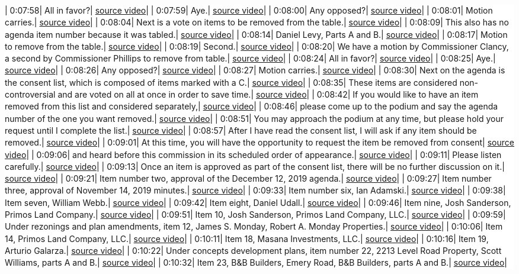 | 0:07:58| All in favor?| [source video](https://archive.org/details/planningr399191212?start=478)|
| 0:07:59| Aye.| [source video](https://archive.org/details/planningr399191212?start=479)|
| 0:08:00| Any opposed?| [source video](https://archive.org/details/planningr399191212?start=480)|
| 0:08:01| Motion carries.| [source video](https://archive.org/details/planningr399191212?start=481)|
| 0:08:04| Next is a vote on items to be removed from the table.| [source video](https://archive.org/details/planningr399191212?start=484)|
| 0:08:09| This also has no agenda item number because it was tabled.| [source video](https://archive.org/details/planningr399191212?start=489)|
| 0:08:14| Daniel Levy, Parts A and B.| [source video](https://archive.org/details/planningr399191212?start=494)|
| 0:08:17| Motion to remove from the table.| [source video](https://archive.org/details/planningr399191212?start=497)|
| 0:08:19| Second.| [source video](https://archive.org/details/planningr399191212?start=499)|
| 0:08:20| We have a motion by Commissioner Clancy, a second by Commissioner Phillips to remove from table.| [source video](https://archive.org/details/planningr399191212?start=500)|
| 0:08:24| All in favor?| [source video](https://archive.org/details/planningr399191212?start=504)|
| 0:08:25| Aye.| [source video](https://archive.org/details/planningr399191212?start=505)|
| 0:08:26| Any opposed?| [source video](https://archive.org/details/planningr399191212?start=506)|
| 0:08:27| Motion carries.| [source video](https://archive.org/details/planningr399191212?start=507)|
| 0:08:30| Next on the agenda is the consent list, which is composed of items marked with a C.| [source video](https://archive.org/details/planningr399191212?start=510)|
| 0:08:35| These items are considered non-controversial and are voted on all at once in order to save time.| [source video](https://archive.org/details/planningr399191212?start=515)|
| 0:08:42| If you would like to have an item removed from this list and considered separately,| [source video](https://archive.org/details/planningr399191212?start=522)|
| 0:08:46| please come up to the podium and say the agenda number of the one you want removed.| [source video](https://archive.org/details/planningr399191212?start=526)|
| 0:08:51| You may approach the podium at any time, but please hold your request until I complete the list.| [source video](https://archive.org/details/planningr399191212?start=531)|
| 0:08:57| After I have read the consent list, I will ask if any item should be removed.| [source video](https://archive.org/details/planningr399191212?start=537)|
| 0:09:01| At this time, you will have the opportunity to request the item be removed from consent| [source video](https://archive.org/details/planningr399191212?start=541)|
| 0:09:06| and heard before this commission in its scheduled order of appearance.| [source video](https://archive.org/details/planningr399191212?start=546)|
| 0:09:11| Please listen carefully.| [source video](https://archive.org/details/planningr399191212?start=551)|
| 0:09:13| Once an item is approved as part of the consent list, there will be no further discussion on it.| [source video](https://archive.org/details/planningr399191212?start=553)|
| 0:09:21| Item number two, approval of the December 12, 2019 agenda.| [source video](https://archive.org/details/planningr399191212?start=561)|
| 0:09:27| Item number three, approval of November 14, 2019 minutes.| [source video](https://archive.org/details/planningr399191212?start=567)|
| 0:09:33| Item number six, Ian Adamski.| [source video](https://archive.org/details/planningr399191212?start=573)|
| 0:09:38| Item seven, William Webb.| [source video](https://archive.org/details/planningr399191212?start=578)|
| 0:09:42| Item eight, Daniel Udall.| [source video](https://archive.org/details/planningr399191212?start=582)|
| 0:09:46| Item nine, Josh Sanderson, Primos Land Company.| [source video](https://archive.org/details/planningr399191212?start=586)|
| 0:09:51| Item 10, Josh Sanderson, Primos Land Company, LLC.| [source video](https://archive.org/details/planningr399191212?start=591)|
| 0:09:59| Under rezonings and plan amendments, item 12, James S. Monday, Robert A. Monday Properties.| [source video](https://archive.org/details/planningr399191212?start=599)|
| 0:10:06| Item 14, Primos Land Company, LLC.| [source video](https://archive.org/details/planningr399191212?start=606)|
| 0:10:11| Item 18, Masana Investments, LLC.| [source video](https://archive.org/details/planningr399191212?start=611)|
| 0:10:16| Item 19, Arturio Galarza.| [source video](https://archive.org/details/planningr399191212?start=616)|
| 0:10:22| Under concepts development plans, item number 22, 2213 Level Road Property, Scott Williams, parts A and B.| [source video](https://archive.org/details/planningr399191212?start=622)|
| 0:10:32| Item 23, B&B Builders, Emery Road, B&B Builders, parts A and B.| [source video](https://archive.org/details/planningr399191212?start=632)|